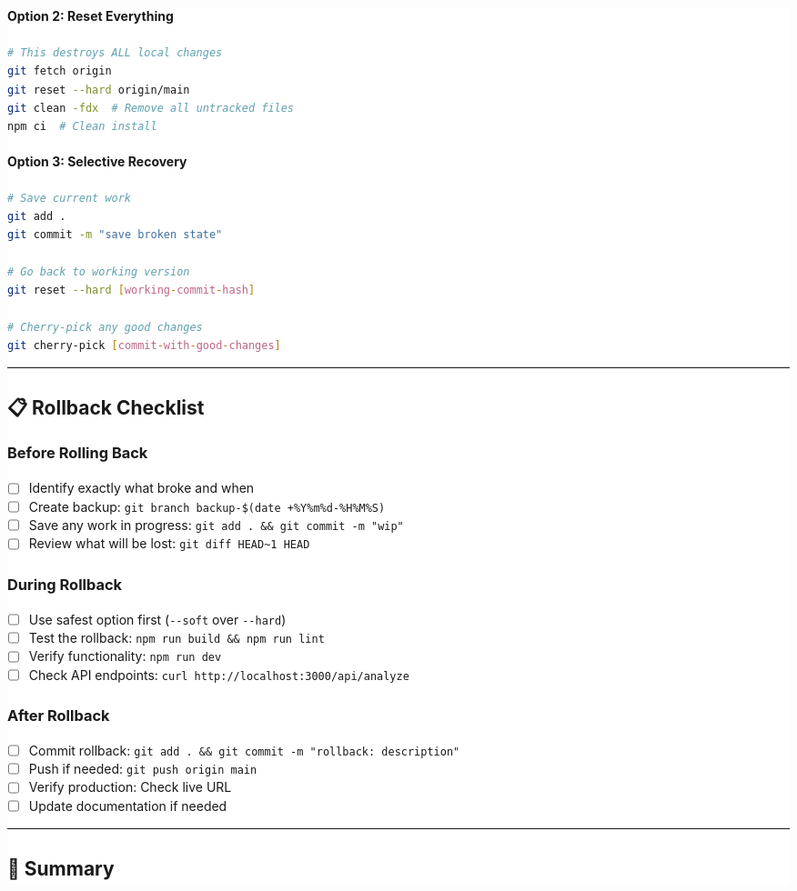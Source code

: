 #### **Option 2: Reset Everything**

```bash
# This destroys ALL local changes
git fetch origin
git reset --hard origin/main
git clean -fdx  # Remove all untracked files
npm ci  # Clean install
```

#### **Option 3: Selective Recovery**

```bash
# Save current work
git add .
git commit -m "save broken state"

# Go back to working version
git reset --hard [working-commit-hash]

# Cherry-pick any good changes
git cherry-pick [commit-with-good-changes]
```

---

## 📋 Rollback Checklist

### **Before Rolling Back**

- [ ] Identify exactly what broke and when
- [ ] Create backup: `git branch backup-$(date +%Y%m%d-%H%M%S)`
- [ ] Save any work in progress: `git add . && git commit -m "wip"`
- [ ] Review what will be lost: `git diff HEAD~1 HEAD`

### **During Rollback**

- [ ] Use safest option first (`--soft` over `--hard`)
- [ ] Test the rollback: `npm run build && npm run lint`
- [ ] Verify functionality: `npm run dev`
- [ ] Check API endpoints: `curl http://localhost:3000/api/analyze`

### **After Rollback**

- [ ] Commit rollback: `git add . && git commit -m "rollback: description"`
- [ ] Push if needed: `git push origin main`
- [ ] Verify production: Check live URL
- [ ] Update documentation if needed

---

## 🎯 Summary
